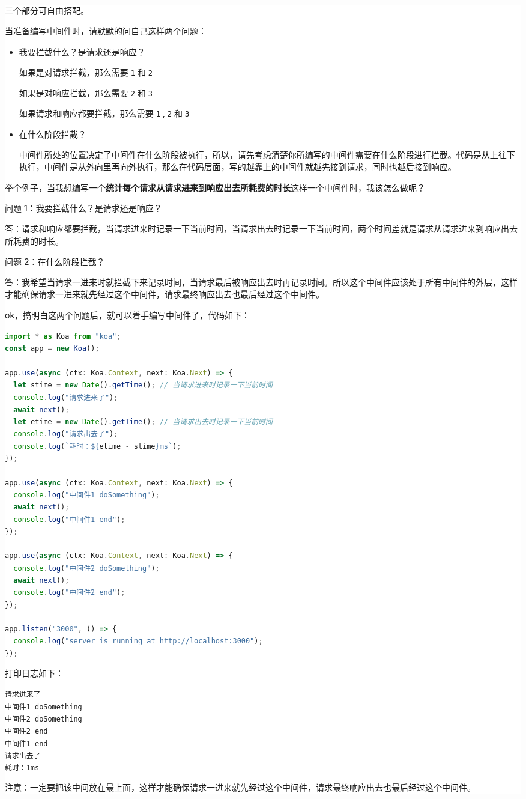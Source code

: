 三个部分可自由搭配。

当准备编写中间件时，请默默的问自己这样两个问题：

- 我要拦截什么？是请求还是响应？

  如果是对请求拦截，那么需要 `1` 和 `2`

  如果是对响应拦截，那么需要 `2` 和 `3`

  如果请求和响应都要拦截，那么需要 `1` , `2` 和 `3`

- 在什么阶段拦截？

  中间件所处的位置决定了中间件在什么阶段被执行，所以，请先考虑清楚你所编写的中间件需要在什么阶段进行拦截。代码是从上往下执行，中间件是从外向里再向外执行，那么在代码层面，写的越靠上的中间件就越先接到请求，同时也越后接到响应。

举个例子，当我想编写一个**统计每个请求从请求进来到响应出去所耗费的时长**这样一个中间件时，我该怎么做呢？

问题 1：我要拦截什么？是请求还是响应？

答：请求和响应都要拦截，当请求进来时记录一下当前时间，当请求出去时记录一下当前时间，两个时间差就是请求从请求进来到响应出去所耗费的时长。

问题 2：在什么阶段拦截？

答：我希望当请求一进来时就拦截下来记录时间，当请求最后被响应出去时再记录时间。所以这个中间件应该处于所有中间件的外层，这样才能确保请求一进来就先经过这个中间件，请求最终响应出去也最后经过这个中间件。

ok，搞明白这两个问题后，就可以着手编写中间件了，代码如下：

```typescript
import * as Koa from "koa";
const app = new Koa();

app.use(async (ctx: Koa.Context, next: Koa.Next) => {
  let stime = new Date().getTime(); // 当请求进来时记录一下当前时间
  console.log("请求进来了");
  await next();
  let etime = new Date().getTime(); // 当请求出去时记录一下当前时间
  console.log("请求出去了");
  console.log(`耗时：${etime - stime}ms`);
});

app.use(async (ctx: Koa.Context, next: Koa.Next) => {
  console.log("中间件1 doSomething");
  await next();
  console.log("中间件1 end");
});

app.use(async (ctx: Koa.Context, next: Koa.Next) => {
  console.log("中间件2 doSomething");
  await next();
  console.log("中间件2 end");
});

app.listen("3000", () => {
  console.log("server is running at http://localhost:3000");
});
```

打印日志如下：

```
请求进来了
中间件1 doSomething
中间件2 doSomething
中间件2 end
中间件1 end
请求出去了
耗时：1ms
```

注意：一定要把该中间放在最上面，这样才能确保请求一进来就先经过这个中间件，请求最终响应出去也最后经过这个中间件。
